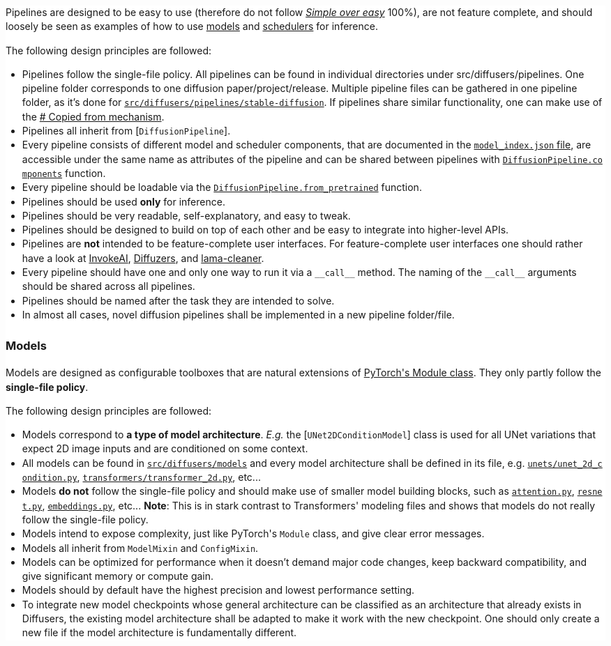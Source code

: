 Pipelines are designed to be easy to use (therefore do not follow [*Simple over easy*](#simple-over-easy) 100%), are not feature complete, and should loosely be seen as examples of how to use [models](#models) and [schedulers](#schedulers) for inference.

The following design principles are followed:
- Pipelines follow the single-file policy. All pipelines can be found in individual directories under src/diffusers/pipelines. One pipeline folder corresponds to one diffusion paper/project/release. Multiple pipeline files can be gathered in one pipeline folder, as it’s done for [`src/diffusers/pipelines/stable-diffusion`](https://github.com/huggingface/diffusers/tree/main/src/diffusers/pipelines/stable_diffusion). If pipelines share similar functionality, one can make use of the [# Copied from mechanism](https://github.com/huggingface/diffusers/blob/125d783076e5bd9785beb05367a2d2566843a271/src/diffusers/pipelines/stable_diffusion/pipeline_stable_diffusion_img2img.py#L251).
- Pipelines all inherit from [`DiffusionPipeline`].
- Every pipeline consists of different model and scheduler components, that are documented in the [`model_index.json` file](https://huggingface.co/stable-diffusion-v1-5/stable-diffusion-v1-5/blob/main/model_index.json), are accessible under the same name as attributes of the pipeline and can be shared between pipelines with [`DiffusionPipeline.components`](https://huggingface.co/docs/diffusers/main/en/api/diffusion_pipeline#diffusers.DiffusionPipeline.components) function.
- Every pipeline should be loadable via the [`DiffusionPipeline.from_pretrained`](https://huggingface.co/docs/diffusers/main/en/api/diffusion_pipeline#diffusers.DiffusionPipeline.from_pretrained) function.
- Pipelines should be used **only** for inference.
- Pipelines should be very readable, self-explanatory, and easy to tweak.
- Pipelines should be designed to build on top of each other and be easy to integrate into higher-level APIs.
- Pipelines are **not** intended to be feature-complete user interfaces. For feature-complete user interfaces one should rather have a look at [InvokeAI](https://github.com/invoke-ai/InvokeAI), [Diffuzers](https://github.com/abhishekkrthakur/diffuzers), and [lama-cleaner](https://github.com/Sanster/lama-cleaner).
- Every pipeline should have one and only one way to run it via a `__call__` method. The naming of the `__call__` arguments should be shared across all pipelines.
- Pipelines should be named after the task they are intended to solve.
- In almost all cases, novel diffusion pipelines shall be implemented in a new pipeline folder/file.

### Models

Models are designed as configurable toolboxes that are natural extensions of [PyTorch's Module class](https://pytorch.org/docs/stable/generated/torch.nn.Module.html). They only partly follow the **single-file policy**.

The following design principles are followed:
- Models correspond to **a type of model architecture**. *E.g.* the [`UNet2DConditionModel`] class is used for all UNet variations that expect 2D image inputs and are conditioned on some context.
- All models can be found in [`src/diffusers/models`](https://github.com/huggingface/diffusers/tree/main/src/diffusers/models) and every model architecture shall be defined in its file, e.g. [`unets/unet_2d_condition.py`](https://github.com/huggingface/diffusers/blob/main/src/diffusers/models/unets/unet_2d_condition.py), [`transformers/transformer_2d.py`](https://github.com/huggingface/diffusers/blob/main/src/diffusers/models/transformers/transformer_2d.py), etc...
- Models **do not** follow the single-file policy and should make use of smaller model building blocks, such as [`attention.py`](https://github.com/huggingface/diffusers/blob/main/src/diffusers/models/attention.py), [`resnet.py`](https://github.com/huggingface/diffusers/blob/main/src/diffusers/models/resnet.py), [`embeddings.py`](https://github.com/huggingface/diffusers/blob/main/src/diffusers/models/embeddings.py), etc... **Note**: This is in stark contrast to Transformers' modeling files and shows that models do not really follow the single-file policy.
- Models intend to expose complexity, just like PyTorch's `Module` class, and give clear error messages.
- Models all inherit from `ModelMixin` and `ConfigMixin`.
- Models can be optimized for performance when it doesn’t demand major code changes, keep backward compatibility, and give significant memory or compute gain.
- Models should by default have the highest precision and lowest performance setting.
- To integrate new model checkpoints whose general architecture can be classified as an architecture that already exists in Diffusers, the existing model architecture shall be adapted to make it work with the new checkpoint. One should only create a new file if the model architecture is fundamentally different.